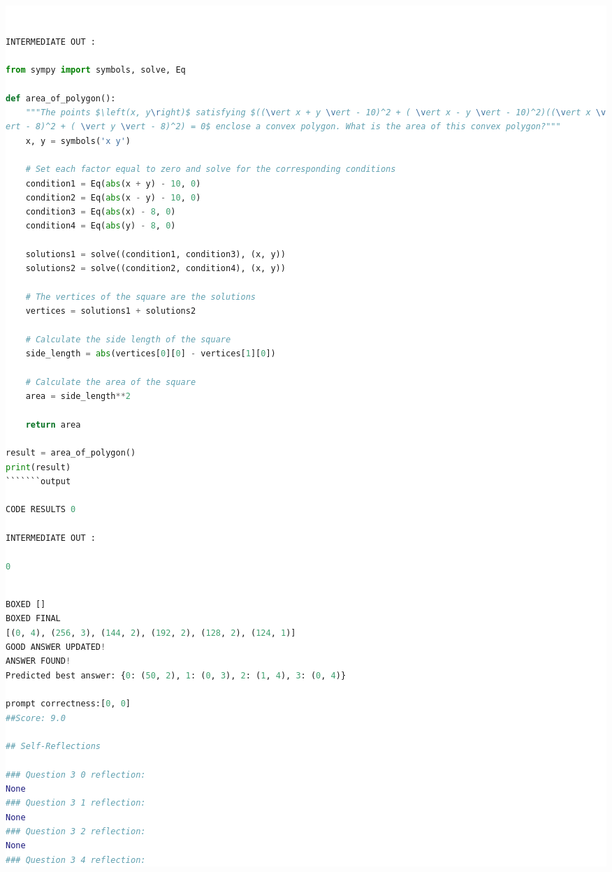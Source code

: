 ```python


INTERMEDIATE OUT :

from sympy import symbols, solve, Eq

def area_of_polygon():
    """The points $\left(x, y\right)$ satisfying $((\vert x + y \vert - 10)^2 + ( \vert x - y \vert - 10)^2)((\vert x \vert - 8)^2 + ( \vert y \vert - 8)^2) = 0$ enclose a convex polygon. What is the area of this convex polygon?"""
    x, y = symbols('x y')

    # Set each factor equal to zero and solve for the corresponding conditions
    condition1 = Eq(abs(x + y) - 10, 0)
    condition2 = Eq(abs(x - y) - 10, 0)
    condition3 = Eq(abs(x) - 8, 0)
    condition4 = Eq(abs(y) - 8, 0)

    solutions1 = solve((condition1, condition3), (x, y))
    solutions2 = solve((condition2, condition4), (x, y))

    # The vertices of the square are the solutions
    vertices = solutions1 + solutions2

    # Calculate the side length of the square
    side_length = abs(vertices[0][0] - vertices[1][0])

    # Calculate the area of the square
    area = side_length**2

    return area

result = area_of_polygon()
print(result)
```````output

CODE RESULTS 0

INTERMEDIATE OUT :

0
```
```python

BOXED []
BOXED FINAL 
[(0, 4), (256, 3), (144, 2), (192, 2), (128, 2), (124, 1)]
GOOD ANSWER UPDATED!
ANSWER FOUND!
Predicted best answer: {0: (50, 2), 1: (0, 3), 2: (1, 4), 3: (0, 4)}

prompt correctness:[0, 0]
##Score: 9.0

## Self-Reflections

### Question 3 0 reflection:
None
### Question 3 1 reflection:
None
### Question 3 2 reflection:
None
### Question 3 4 reflection:
```